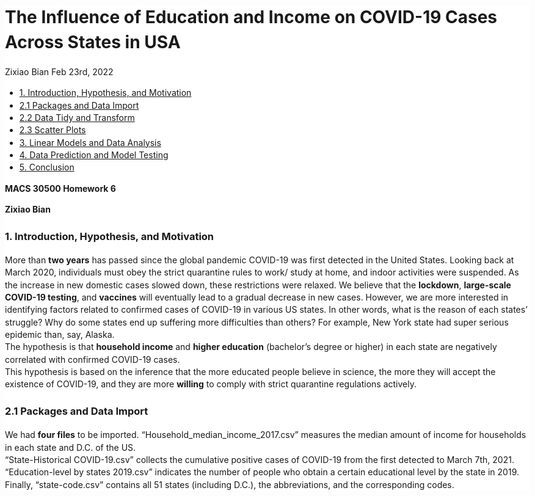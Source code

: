 The Influence of Education and Income on COVID-19 Cases Across States in
USA
================
Zixiao Bian
Feb 23rd, 2022

-   [1. Introduction, Hypothesis, and
    Motivation](#1-introduction-hypothesis-and-motivation)
-   [2.1 Packages and Data Import](#21-packages-and-data-import)
-   [2.2 Data Tidy and Transform](#22-data-tidy-and-transform)
-   [2.3 Scatter Plots](#23-scatter-plots)
-   [3. Linear Models and Data
    Analysis](#3-linear-models-and-data-analysis)
-   [4. Data Prediction and Model
    Testing](#4-data-prediction-and-model-testing)
-   [5. Conclusion](#5-conclusion)

**MACS 30500 Homework 6**

**Zixiao Bian**

### 1. Introduction, Hypothesis, and Motivation

More than **two years** has passed since the global pandemic COVID-19
was first detected in the United States. Looking back at March 2020,
individuals must obey the strict quarantine rules to work/ study at
home, and indoor activities were suspended. As the increase in new
domestic cases slowed down, these restrictions were relaxed. We believe
that the **lockdown**, **large-scale COVID-19 testing**, and
**vaccines** will eventually lead to a gradual decrease in new cases.
However, we are more interested in identifying factors related to
confirmed cases of COVID-19 in various US states. In other words, what
is the reason of each states’ struggle? Why do some states end up
suffering more difficulties than others? For example, New York state had
super serious epidemic than, say, Alaska.  
The hypothesis is that **household income** and **higher education**
(bachelor’s degree or higher) in each state are negatively correlated
with confirmed COVID-19 cases.  
This hypothesis is based on the inference that the more educated people
believe in science, the more they will accept the existence of COVID-19,
and they are more **willing** to comply with strict quarantine
regulations actively.

### 2.1 Packages and Data Import

We had **four files** to be imported. “Household_median_income_2017.csv”
measures the median amount of income for households in each state and
D.C. of the US.  
“State-Historical COVID-19.csv” collects the cumulative positive cases
of COVID-19 from the first detected to March 7th, 2021.  
“Education-level by states 2019.csv” indicates the number of people who
obtain a certain educational level by the state in 2019.  
Finally, “state-code.csv” contains all 51 states (including D.C.), the
abbreviations, and the corresponding codes.

